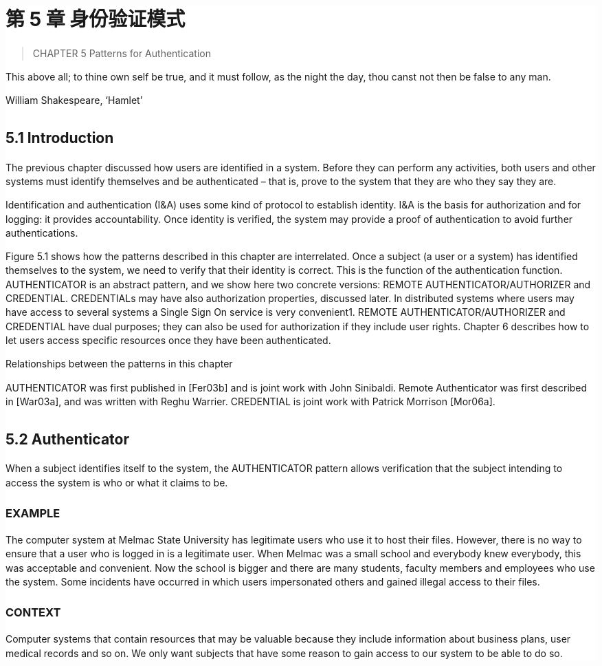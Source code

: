 # 第 5 章 身份验证模式

> CHAPTER 5 Patterns for Authentication

This above all; to thine own self be true, and it must follow, as the night the day, thou canst not then be false to any man.

William Shakespeare, ‘Hamlet’

## 5.1 Introduction

The previous chapter discussed how users are identified in a system. Before they can perform any activities, both users and other systems must identify themselves and be authenticated – that is, prove to the system that they are who they say they are.

Identification and authentication (I&A) uses some kind of protocol to establish identity. I&A is the basis for authorization and for logging: it provides accountability. Once identity is verified, the system may provide a proof of authentication to avoid further authentications.

Figure 5.1 shows how the patterns described in this chapter are interrelated. Once a subject (a user or a system) has identified themselves to the system, we need to verify that their identity is correct. This is the function of the authentication function. AUTHENTICATOR is an abstract pattern, and we show here two concrete versions: REMOTE AUTHENTICATOR/AUTHORIZER and CREDENTIAL. CREDENTIALs may have also authorization properties, discussed later. In distributed systems where users may have access to several systems a Single Sign On service is very convenient1. REMOTE AUTHENTICATOR/AUTHORIZER and CREDENTIAL have dual purposes; they can also be used for authorization if they include user rights. Chapter 6 describes how to let users access specific resources once they have been authenticated.

<Figures figure="5-1">Relationships between the patterns in this chapter</Figures>

AUTHENTICATOR was first published in [Fer03b] and is joint work with John Sinibaldi. Remote Authenticator was first described in [War03a], and was written with Reghu Warrier. CREDENTIAL is joint work with Patrick Morrison [Mor06a].

## 5.2 Authenticator

When a subject identifies itself to the system, the AUTHENTICATOR pattern allows verification that the subject intending to access the system is who or what it claims to be.

### EXAMPLE

The computer system at Melmac State University has legitimate users who use it to host their files. However, there is no way to ensure that a user who is logged in is a legitimate user. When Melmac was a small school and everybody knew everybody, this was acceptable and convenient. Now the school is bigger and there are many students, faculty members and employees who use the system. Some incidents have occurred in which users impersonated others and gained illegal access to their files.

### CONTEXT

Computer systems that contain resources that may be valuable because they include information about business plans, user medical records and so on. We only want subjects that have some reason to gain access to our system to be able to do so.

